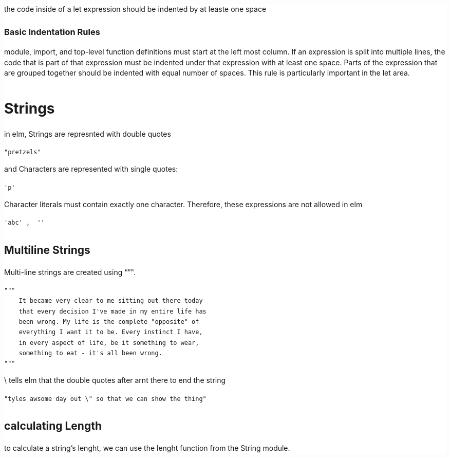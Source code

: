 the code inside of a let expression should be indented by at leaste one space


<a id="org3674130"></a>

### Basic Indentation Rules

module, import, and top-level function definitions must start at the left most column.
If an expression is split into multiple lines, the code that is part of that expression must be indented under that expression with at least one space.
Parts of the expression that are grouped together should be indented with equal number of spaces. This rule is particularly important in the let area.


<a id="org6733426"></a>

# Strings

in elm, Strings are represnted with double quotes

    "pretzels"

and Characters are represented with single quotes:

    'p'

Character literals must contain exactly one character. Therefore, these expressions are not allowed in elm

    'abc' ,  ''


<a id="org5e20fbf"></a>

## Multiline Strings

Multi-line strings are created using &ldquo;&rdquo;".

    """
        It became very clear to me sitting out there today
        that every decision I've made in my entire life has
        been wrong. My life is the complete "opposite" of
        everything I want it to be. Every instinct I have,
        in every aspect of life, be it something to wear,
        something to eat - it's all been wrong.
    """

\\ tells elm that the double quotes after arnt there to end the string

    "tyles awsome day out \" so that we can show the thing"


<a id="org9a0425b"></a>

## calculating Length

to calculate a string&rsquo;s lenght, we can use the lenght function from the String module.
